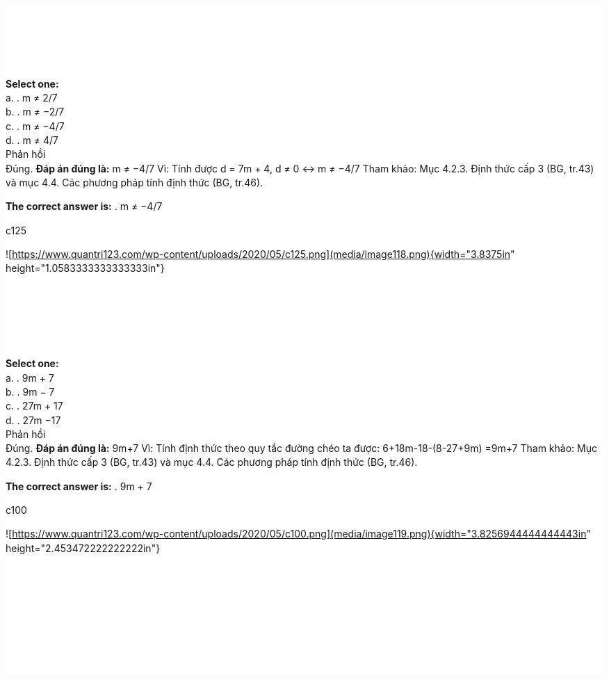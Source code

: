  

 

 

**Select one:**\
a. . m ≠ 2/7\
b. . m ≠ −2/7\
c. . m ≠ −4/7\
d. . m ≠ 4/7\
Phản hồi\
Đúng. **Đáp án đúng là:** m ≠ −4/7 Vì: Tính được d = 7m + 4, d ≠ 0 ↔ m ≠
−4/7 Tham khảo: Mục 4.2.3. Định thức cấp 3 (BG, tr.43) và mục 4.4. Các
phương pháp tính định thức (BG, tr.46).

**The correct answer is:** . m ≠ −4/7

c125

![https://www.quantri123.com/wp-content/uploads/2020/05/c125.png](media/image118.png){width="3.8375in"
height="1.0583333333333333in"}

 

 

 

**Select one:**\
a. . 9m + 7\
b. . 9m − 7\
c. . 27m + 17\
d. . 27m −17\
Phản hồi\
Đúng. **Đáp án đúng là:** 9m+7 Vì: Tính định thức theo quy tắc đường
chéo ta được: 6+18m-18-(8-27+9m) =9m+7 Tham khảo: Mục 4.2.3. Định thức
cấp 3 (BG, tr.43) và mục 4.4. Các phương pháp tính định thức (BG,
tr.46).

**The correct answer is:** . 9m + 7

c100

![https://www.quantri123.com/wp-content/uploads/2020/05/c100.png](media/image119.png){width="3.8256944444444443in"
height="2.453472222222222in"}

 

 

 

 

 

